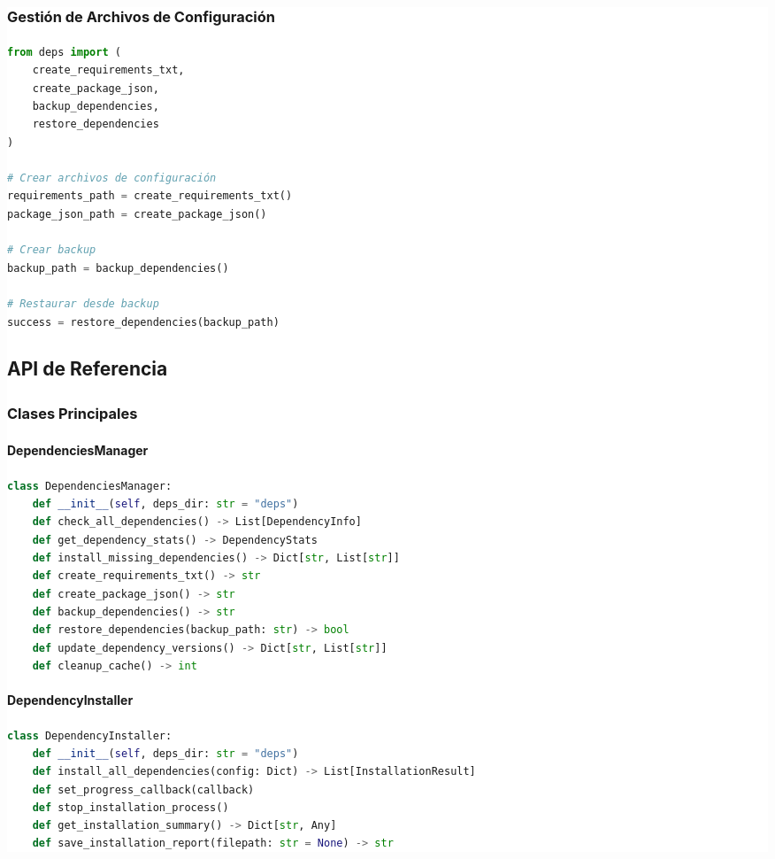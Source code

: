 ### Gestión de Archivos de Configuración

```python
from deps import (
    create_requirements_txt,
    create_package_json,
    backup_dependencies,
    restore_dependencies
)

# Crear archivos de configuración
requirements_path = create_requirements_txt()
package_json_path = create_package_json()

# Crear backup
backup_path = backup_dependencies()

# Restaurar desde backup
success = restore_dependencies(backup_path)
```

## API de Referencia

### Clases Principales

#### DependenciesManager

```python
class DependenciesManager:
    def __init__(self, deps_dir: str = "deps")
    def check_all_dependencies() -> List[DependencyInfo]
    def get_dependency_stats() -> DependencyStats
    def install_missing_dependencies() -> Dict[str, List[str]]
    def create_requirements_txt() -> str
    def create_package_json() -> str
    def backup_dependencies() -> str
    def restore_dependencies(backup_path: str) -> bool
    def update_dependency_versions() -> Dict[str, List[str]]
    def cleanup_cache() -> int
```

#### DependencyInstaller

```python
class DependencyInstaller:
    def __init__(self, deps_dir: str = "deps")
    def install_all_dependencies(config: Dict) -> List[InstallationResult]
    def set_progress_callback(callback)
    def stop_installation_process()
    def get_installation_summary() -> Dict[str, Any]
    def save_installation_report(filepath: str = None) -> str
```
